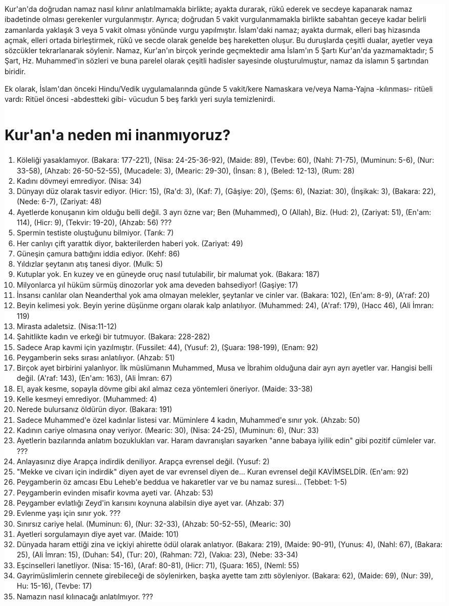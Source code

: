 Kur'an'da doğrudan namaz nasıl kılınır anlatılmamakla birlikte; ayakta durarak, rükû ederek ve secdeye kapanarak namaz ibadetinde olması gerekenler vurgulanmıştır. Ayrıca; doğrudan 5 vakit vurgulanmamakla birlikte sabahtan geceye kadar belirli zamanlarda yaklaşık 3 veya 5 vakit olması yönünde vurgu yapılmıştır. İslam'daki namaz; ayakta durmak, elleri baş hizasında açmak, elleri ortada birleştirmek, rükû ve secde olarak genelde beş hareketten oluşur. Bu duruşlarda çeşitli dualar, ayetler veya sözcükler tekrarlanarak söylenir. Namaz, Kur'an'ın birçok yerinde geçmektedir ama İslam'ın 5 Şartı Kur'an'da yazmamaktadır; 5 Şart, Hz. Muhammed'in sözleri ve buna parelel olarak çeşitli hadisler sayesinde oluşturulmuştur, namaz da islamın 5 şartından biridir.

Ek olarak, İslam'dan önceki Hindu/Vedik uygulamalarında günde 5 vakit/kere Namaskara ve/veya Nama-Yajna -kılınması- ritüeli vardı: Ritüel öncesi -abdestteki gibi- vücudun 5 beş farklı yeri suyla temizlenirdi.

# Kur'an'a neden mi inanmıyoruz?

1. Köleliği yasaklamıyor. (Bakara: 177-221), (Nisa: 24-25-36-92), (Maide: 89), (Tevbe: 60), (Nahl: 71-75), (Muminun: 5-6), (Nur: 33-58), (Ahzab: 26-50-52-55), (Mucadele: 3), (Mearic: 29-30), (İnsan: 8 ), (Beled: 12-13), (Rum: 28)
2. Kadını dövmeyi emrediyor. (Nisa: 34)
3. Dünyayı düz olarak tasvir ediyor. (Hicr: 15), (Ra'd: 3), (Kaf: 7), (Gâşiye: 20), (Şems: 6), (Naziat: 30), (İnşikak: 3), (Bakara: 22), (Nede: 6-7), (Zariyat: 48)
4. Ayetlerde konuşanın kim olduğu belli değil. 3 ayrı özne var; Ben (Muhammed), O (Allah), Biz. (Hud: 2), (Zariyat: 51), (En'am: 114), (Hicr: 9), (Tekvir: 19-20), (Ahzab: 56) ???
5. Spermin testiste oluştuğunu bilmiyor. (Tarık: 7)
6. Her canlıyı çift yarattık diyor, bakterilerden haberi yok. (Zariyat: 49)
7. Güneşin çamura battığını iddia ediyor. (Kehf: 86)
8. Yıldızlar şeytanın atış tanesi diyor. (Mulk: 5)
9. Kutuplar yok. En kuzey ve en güneyde oruç nasıl tutulabilir, bir malumat yok. (Bakara: 187)
10. Milyonlarca yıl hüküm sürmüş dinozorlar yok ama deveden bahsediyor! (Gaşiye: 17)
11. İnsansı canlılar olan Neanderthal yok ama olmayan melekler, şeytanlar ve cinler var. (Bakara: 102), (En'am: 8-9), (A'raf: 20)
12. Beyin kelimesi yok. Beyin yerine düşünme organı olarak kalp anlatılıyor. (Muhammed: 24), (A'raf: 179), (Hacc 46), (Ali İmran: 119)
13. Mirasta adaletsiz. (Nisa:11-12)
14. Şahitlikte kadın ve erkeği bir tutmuyor. (Bakara: 228-282)
15. Sadece Arap kavmi için yazılmıştır. (Fussilet: 44), (Yusuf: 2), (Şuara: 198-199), (Enam: 92)
16. Peygamberin seks sırası anlatılıyor. (Ahzab: 51)
17. Birçok ayet birbirini yalanlıyor. İlk müslümanın Muhammed, Musa ve İbrahim olduğuna dair ayrı ayrı ayetler var. Hangisi belli değil. (A'raf: 143), (En'am: 163), (Ali İmran: 67)
18. El, ayak kesme, sopayla dövme gibi akıl almaz ceza yöntemleri öneriyor. (Maide: 33-38)
19. Kelle kesmeyi emrediyor. (Muhammed: 4)
20. Nerede bulursanız öldürün diyor. (Bakara: 191)
21. Sadece Muhammed'e özel kadınlar listesi var. Müminlere 4 kadın, Muhammed'e sınır yok. (Ahzab: 50)
22. Kadının cariye olmasına onay veriyor. (Mearic: 30), (Nisa: 24-25), (Muminun: 6), (Nur: 33)
23. Ayetlerin bazılarında anlatım bozuklukları var. Haram davranışları sayarken "anne babaya iyilik edin" gibi pozitif cümleler var. ???
24. Anlayasınız diye Arapça indirdik deniliyor. Arapça evrensel değil. (Yusuf: 2)
25. "Mekke ve civarı için indirdik" diyen ayet de var evrensel diyen de... Kuran evrensel değil KAVİMSELDİR. (En'am: 92)
26. Peygamberin öz amcası Ebu Leheb'e beddua ve hakaretler var ve bu namaz suresi... (Tebbet: 1-5)
27. Peygamberin evinden misafir kovma ayeti var. (Ahzab: 53)
28. Peygamber evlatlığı Zeyd'in karısını koynuna alabilsin diye ayet var. (Ahzab: 37)
29. Evlenme yaşı için sınır yok. ???
30. Sınırsız cariye helal. (Muminun: 6), (Nur: 32-33), (Ahzab: 50-52-55), (Mearic: 30)
31. Ayetleri sorgulamayın diye ayet var. (Maide: 101)
32. Dünyada haram ettiği zina ve içkiyi ahirette ödül olarak anlatıyor. (Bakara: 219), (Maide: 90-91), (Yunus: 4), (Nahl: 67), (Bakara: 25), (Ali İmran: 15), (Duhan: 54), (Tur: 20), (Rahman: 72), (Vakıa: 23), (Nebe: 33-34)
33. Eşcinselleri lanetliyor. (Nisa: 15-16), (Araf: 80-81), (Hicr: 71), (Şuara: 165), (Neml: 55)
34. Gayrimüslimlerin cennete girebileceği de söylenirken, başka ayette tam zıttı söyleniyor. (Bakara: 62), (Maide: 69), (Nur: 39), Hu: 15-16), (Tevbe: 17)
35. Namazın nasıl kılınacağı anlatılmıyor. ???
